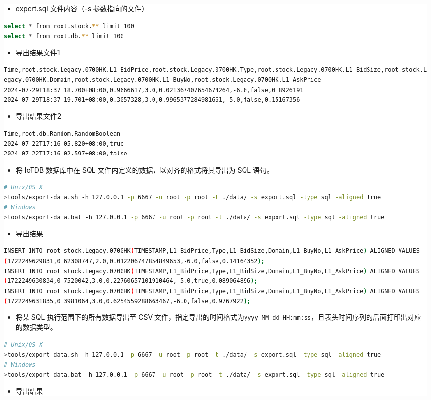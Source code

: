 - export.sql 文件内容（-s 参数指向的文件）

```Bash
select * from root.stock.** limit 100
select * from root.db.** limit 100
```

- 导出结果文件1

```Bash
Time,root.stock.Legacy.0700HK.L1_BidPrice,root.stock.Legacy.0700HK.Type,root.stock.Legacy.0700HK.L1_BidSize,root.stock.Legacy.0700HK.Domain,root.stock.Legacy.0700HK.L1_BuyNo,root.stock.Legacy.0700HK.L1_AskPrice
2024-07-29T18:37:18.700+08:00,0.9666617,3.0,0.021367407654674264,-6.0,false,0.8926191
2024-07-29T18:37:19.701+08:00,0.3057328,3.0,0.9965377284981661,-5.0,false,0.15167356
```

- 导出结果文件2

```Bash
Time,root.db.Random.RandomBoolean
2024-07-22T17:16:05.820+08:00,true
2024-07-22T17:16:02.597+08:00,false
```

- 将 IoTDB 数据库中在 SQL 文件内定义的数据，以对齐的格式将其导出为 SQL 语句。

```Bash
# Unix/OS X
>tools/export-data.sh -h 127.0.0.1 -p 6667 -u root -p root -t ./data/ -s export.sql -type sql -aligned true
# Windows
>tools/export-data.bat -h 127.0.0.1 -p 6667 -u root -p root -t ./data/ -s export.sql -type sql -aligned true
```

- 导出结果

```Bash
INSERT INTO root.stock.Legacy.0700HK(TIMESTAMP,L1_BidPrice,Type,L1_BidSize,Domain,L1_BuyNo,L1_AskPrice) ALIGNED VALUES (1722249629831,0.62308747,2.0,0.012206747854849653,-6.0,false,0.14164352);
INSERT INTO root.stock.Legacy.0700HK(TIMESTAMP,L1_BidPrice,Type,L1_BidSize,Domain,L1_BuyNo,L1_AskPrice) ALIGNED VALUES (1722249630834,0.7520042,3.0,0.22760657101910464,-5.0,true,0.089064896);
INSERT INTO root.stock.Legacy.0700HK(TIMESTAMP,L1_BidPrice,Type,L1_BidSize,Domain,L1_BuyNo,L1_AskPrice) ALIGNED VALUES (1722249631835,0.3981064,3.0,0.6254559288663467,-6.0,false,0.9767922);
```

- 将某 SQL 执行范围下的所有数据导出至 CSV 文件，指定导出的时间格式为`yyyy-MM-dd HH:mm:ss`，且表头时间序列的后面打印出对应的数据类型。

```Bash
# Unix/OS X
>tools/export-data.sh -h 127.0.0.1 -p 6667 -u root -p root -t ./data/ -s export.sql -type sql -aligned true
# Windows
>tools/export-data.bat -h 127.0.0.1 -p 6667 -u root -p root -t ./data/ -s export.sql -type sql -aligned true
```

- 导出结果
